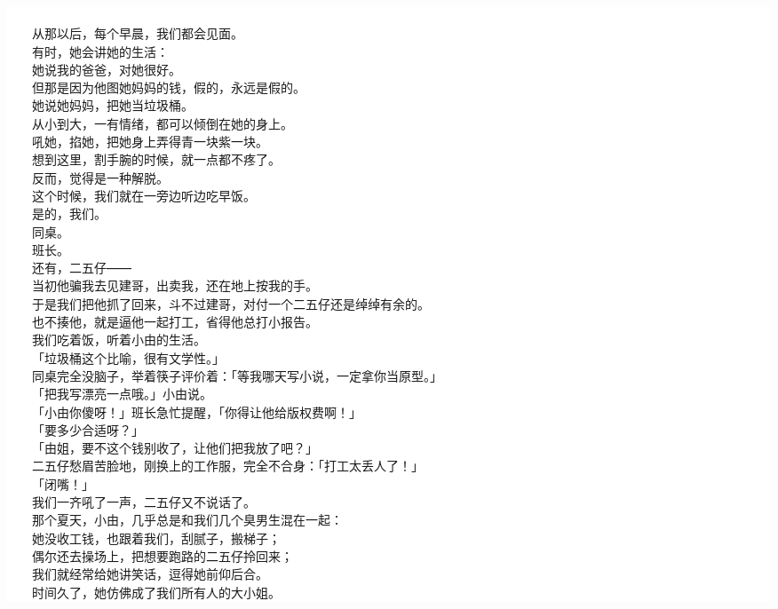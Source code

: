 <br>   
&emsp;&emsp;从那以后，每个早晨，我们都会见面。  
<br>   
&emsp;&emsp;有时，她会讲她的生活：  
<br>   
&emsp;&emsp;她说我的爸爸，对她很好。  
<br>   
&emsp;&emsp;但那是因为他图她妈妈的钱，假的，永远是假的。  
<br>   
&emsp;&emsp;她说她妈妈，把她当垃圾桶。  
<br>   
&emsp;&emsp;从小到大，一有情绪，都可以倾倒在她的身上。  
<br>   
&emsp;&emsp;吼她，掐她，把她身上弄得青一块紫一块。  
<br>   
&emsp;&emsp;想到这里，割手腕的时候，就一点都不疼了。  
<br>   
&emsp;&emsp;反而，觉得是一种解脱。  
<br>   
&emsp;&emsp;这个时候，我们就在一旁边听边吃早饭。  
<br>   
&emsp;&emsp;是的，我们。  
<br>   
&emsp;&emsp;同桌。  
<br>   
&emsp;&emsp;班长。  
<br>   
&emsp;&emsp;还有，二五仔——  
<br>   
&emsp;&emsp;当初他骗我去见建哥，出卖我，还在地上按我的手。  
<br>   
&emsp;&emsp;于是我们把他抓了回来，斗不过建哥，对付一个二五仔还是绰绰有余的。  
<br>   
&emsp;&emsp;也不揍他，就是逼他一起打工，省得他总打小报告。  
<br>   
&emsp;&emsp;我们吃着饭，听着小由的生活。  
<br>   
&emsp;&emsp;「垃圾桶这个比喻，很有文学性。」  
<br>   
&emsp;&emsp;同桌完全没脑子，举着筷子评价着：「等我哪天写小说，一定拿你当原型。」  
<br>   
&emsp;&emsp;「把我写漂亮一点哦。」小由说。  
<br>   
&emsp;&emsp;「小由你傻呀！」班长急忙提醒，「你得让他给版权费啊！」  
<br>   
&emsp;&emsp;「要多少合适呀？」  
<br>   
&emsp;&emsp;「由姐，要不这个钱别收了，让他们把我放了吧？」  
<br>   
&emsp;&emsp;二五仔愁眉苦脸地，刚换上的工作服，完全不合身：「打工太丢人了！」  
<br>   
&emsp;&emsp;「闭嘴！」  
<br>   
&emsp;&emsp;我们一齐吼了一声，二五仔又不说话了。  
<br>   
&emsp;&emsp;那个夏天，小由，几乎总是和我们几个臭男生混在一起：  
<br>   
&emsp;&emsp;她没收工钱，也跟着我们，刮腻子，搬梯子；  
<br>   
&emsp;&emsp;偶尔还去操场上，把想要跑路的二五仔拎回来；  
<br>   
&emsp;&emsp;我们就经常给她讲笑话，逗得她前仰后合。  
<br>   
&emsp;&emsp;时间久了，她仿佛成了我们所有人的大小姐。  